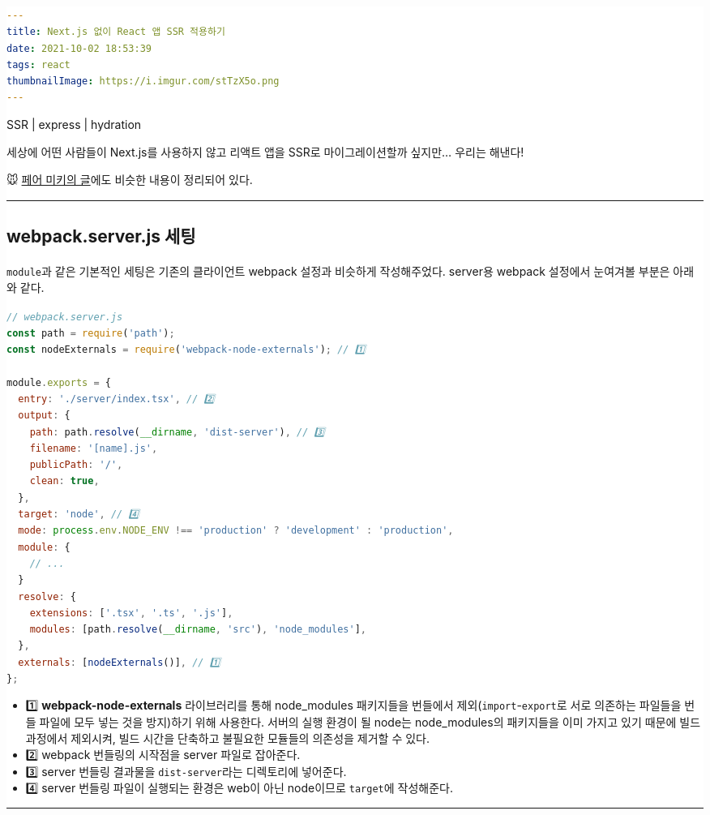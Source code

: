 ```yaml
---
title: Next.js 없이 React 앱 SSR 적용하기
date: 2021-10-02 18:53:39
tags: react
thumbnailImage: https://i.imgur.com/stTzX5o.png
---
```


SSR | express | hydration



세상에 어떤 사람들이 Next.js를 사용하지 않고 리액트 앱을 SSR로 마이그레이션할까 싶지만… 우리는 해낸다!

🐭 [페어 미키의 글](https://tecoble.techcourse.co.kr/post/2021-09-10-ssr/)에도 비슷한 내용이 정리되어 있다.

---

## webpack.server.js 세팅

`module`과 같은 기본적인 세팅은 기존의 클라이언트 webpack 설정과 비슷하게 작성해주었다. server용 webpack 설정에서 눈여겨볼 부분은 아래와 같다.

```jsx
// webpack.server.js
const path = require('path');
const nodeExternals = require('webpack-node-externals'); // 1️⃣

module.exports = {
  entry: './server/index.tsx', // 2️⃣
  output: {
    path: path.resolve(__dirname, 'dist-server'), // 3️⃣
    filename: '[name].js',
    publicPath: '/',
    clean: true,
  },
  target: 'node', // 4️⃣
  mode: process.env.NODE_ENV !== 'production' ? 'development' : 'production',
  module: {
    // ...
  }
  resolve: {
    extensions: ['.tsx', '.ts', '.js'],
    modules: [path.resolve(__dirname, 'src'), 'node_modules'],
  },
  externals: [nodeExternals()], // 1️⃣
};
```

- 1️⃣ **webpack-node-externals** 라이브러리를 통해 node_modules 패키지들을 번들에서 제외(`import`-`export`로 서로 의존하는 파일들을 번들 파일에 모두 넣는 것을 방지)하기 위해 사용한다. 서버의 실행 환경이 될 node는 node_modules의 패키지들을 이미 가지고 있기 때문에 빌드 과정에서 제외시켜, 빌드 시간을 단축하고 불필요한 모듈들의 의존성을 제거할 수 있다.
- 2️⃣ webpack 번들링의 시작점을 server 파일로 잡아준다.
- 3️⃣ server 번들링 결과물을 `dist-server`라는 디렉토리에 넣어준다.
- 4️⃣ server 번들링 파일이 실행되는 환경은 web이 아닌 node이므로 `target`에 작성해준다.

---